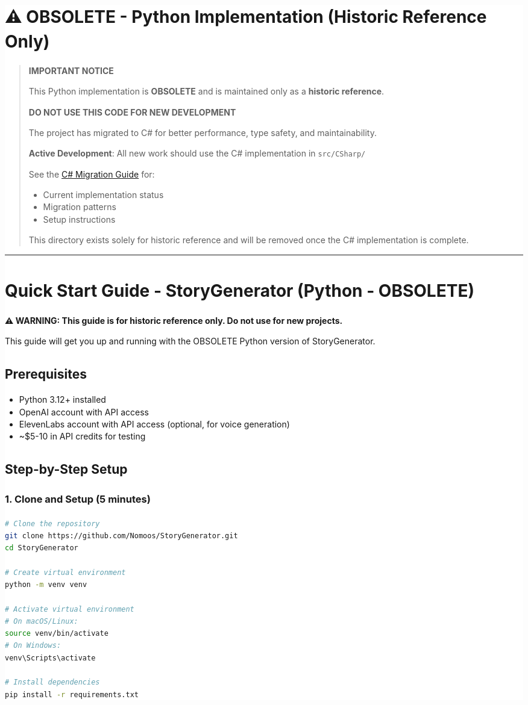 # ⚠️ OBSOLETE - Python Implementation (Historic Reference Only)

> **IMPORTANT NOTICE**
> 
> This Python implementation is **OBSOLETE** and is maintained only as a **historic reference**.
> 
> **DO NOT USE THIS CODE FOR NEW DEVELOPMENT**
> 
> The project has migrated to C# for better performance, type safety, and maintainability.
> 
> **Active Development**: All new work should use the C# implementation in `src/CSharp/`
> 
> See the [C# Migration Guide](../CSharp/MIGRATION_GUIDE.md) for:
> - Current implementation status
> - Migration patterns
> - Setup instructions
> 
> This directory exists solely for historic reference and will be removed once the C# implementation is complete.

---

# Quick Start Guide - StoryGenerator (Python - OBSOLETE)

**⚠️ WARNING: This guide is for historic reference only. Do not use for new projects.**

This guide will get you up and running with the OBSOLETE Python version of StoryGenerator.

## Prerequisites

- Python 3.12+ installed
- OpenAI account with API access
- ElevenLabs account with API access (optional, for voice generation)
- ~$5-10 in API credits for testing

## Step-by-Step Setup

### 1. Clone and Setup (5 minutes)

```bash
# Clone the repository
git clone https://github.com/Nomoos/StoryGenerator.git
cd StoryGenerator

# Create virtual environment
python -m venv venv

# Activate virtual environment
# On macOS/Linux:
source venv/bin/activate
# On Windows:
venv\Scripts\activate

# Install dependencies
pip install -r requirements.txt
```
